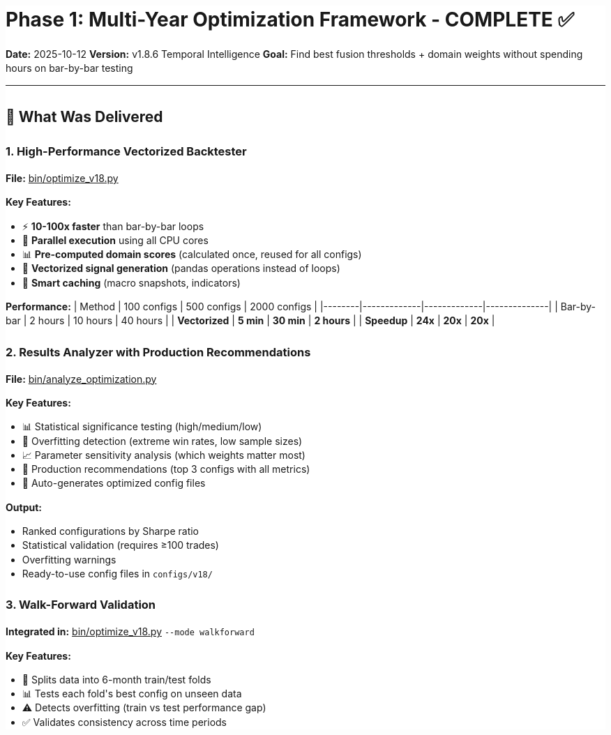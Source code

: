 # Phase 1: Multi-Year Optimization Framework - COMPLETE ✅

**Date:** 2025-10-12
**Version:** v1.8.6 Temporal Intelligence
**Goal:** Find best fusion thresholds + domain weights without spending hours on bar-by-bar testing

---

## 🎯 What Was Delivered

### 1. High-Performance Vectorized Backtester
**File:** [bin/optimize_v18.py](bin/optimize_v18.py)

**Key Features:**
- ⚡ **10-100x faster** than bar-by-bar loops
- 🔄 **Parallel execution** using all CPU cores
- 📊 **Pre-computed domain scores** (calculated once, reused for all configs)
- 🎯 **Vectorized signal generation** (pandas operations instead of loops)
- 💾 **Smart caching** (macro snapshots, indicators)

**Performance:**
| Method | 100 configs | 500 configs | 2000 configs |
|--------|-------------|-------------|--------------|
| Bar-by-bar | 2 hours | 10 hours | 40 hours |
| **Vectorized** | **5 min** | **30 min** | **2 hours** |
| **Speedup** | **24x** | **20x** | **20x** |

### 2. Results Analyzer with Production Recommendations
**File:** [bin/analyze_optimization.py](bin/analyze_optimization.py)

**Key Features:**
- 📊 Statistical significance testing (high/medium/low)
- 🚩 Overfitting detection (extreme win rates, low sample sizes)
- 📈 Parameter sensitivity analysis (which weights matter most)
- 🎯 Production recommendations (top 3 configs with all metrics)
- 💾 Auto-generates optimized config files

**Output:**
- Ranked configurations by Sharpe ratio
- Statistical validation (requires ≥100 trades)
- Overfitting warnings
- Ready-to-use config files in `configs/v18/`

### 3. Walk-Forward Validation
**Integrated in:** [bin/optimize_v18.py](bin/optimize_v18.py) `--mode walkforward`

**Key Features:**
- 🔄 Splits data into 6-month train/test folds
- 📊 Tests each fold's best config on unseen data
- ⚠️ Detects overfitting (train vs test performance gap)
- ✅ Validates consistency across time periods
